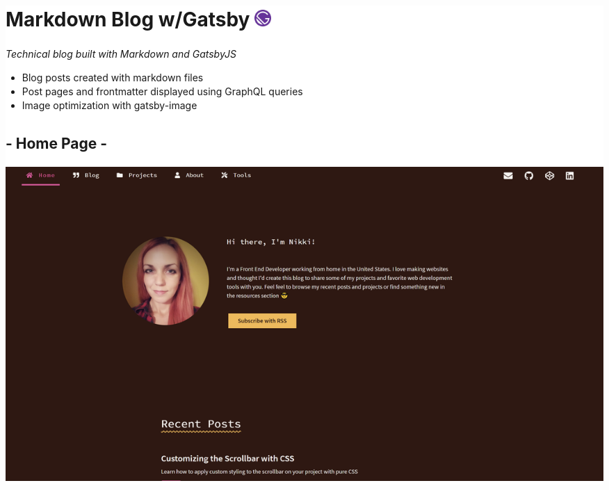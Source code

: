 
<h1>Markdown Blog w/Gatsby <img src="src/images/gatsby-icon.png" width="24px" height="auto" /></h1>

*Technical blog built with Markdown and GatsbyJS*
  - Blog posts created with markdown files
  - Post pages and frontmatter displayed using GraphQL queries
  - Image optimization with gatsby-image

<h2>- Home Page -</h2>
  <img src="src/images/homepage-top.png" alt="Home Page top" width="100%" height="auto">